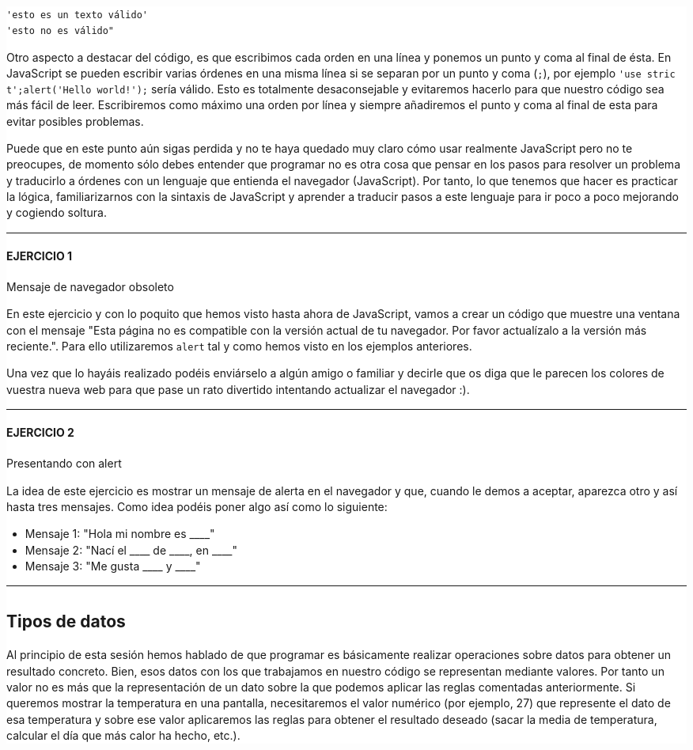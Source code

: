 ```
'esto es un texto válido'
'esto no es válido"
```

Otro aspecto a destacar del código, es que escribimos cada orden en una línea y ponemos un punto y coma al final de ésta. En JavaScript se pueden escribir varias órdenes en una misma línea si se separan por un punto y coma (`;`), por ejemplo `'use strict';alert('Hello world!');` sería válido. Esto es totalmente desaconsejable y evitaremos hacerlo para que nuestro código sea más fácil de leer. Escribiremos como máximo una orden por línea y siempre añadiremos el punto y coma al final de esta para evitar posibles problemas.

Puede que en este punto aún sigas perdida y no te haya quedado muy claro cómo usar realmente JavaScript pero no te preocupes, de momento sólo debes entender que programar no es otra cosa que pensar en los pasos para resolver un problema y traducirlo a órdenes con un lenguaje que entienda el navegador (JavaScript). Por tanto, lo que tenemos que hacer es practicar la lógica, familiarizarnos con la sintaxis de JavaScript y aprender a traducir pasos a este lenguaje para ir poco a poco mejorando y cogiendo soltura.

* * *
#### EJERCICIO 1

Mensaje de navegador obsoleto

En este ejercicio y con lo poquito que hemos visto hasta ahora de JavaScript, vamos a crear un código que muestre una ventana con el mensaje "Esta página no es compatible con la versión actual de tu navegador. Por favor actualízalo a la versión más reciente.". Para ello utilizaremos `alert` tal y como hemos visto en los ejemplos anteriores.

Una vez que lo hayáis realizado podéis enviárselo a algún amigo o familiar y decirle que os diga que le parecen los colores de vuestra nueva web para que pase un rato divertido intentando actualizar el navegador :).

* * *
#### EJERCICIO 2

Presentando con alert

La idea de este ejercicio es mostrar un mensaje de alerta en el navegador y que, cuando le demos a aceptar, aparezca otro y así hasta tres mensajes. Como idea podéis poner algo así como lo siguiente:

- Mensaje 1: "Hola mi nombre es \_\_\_\_"
- Mensaje 2: "Nací el \_\_\_\_ de \_\_\_\_, en \_\_\_\_"
- Mensaje 3: "Me gusta \_\_\_\_ y \_\_\_\_"

* * *

## Tipos de datos

Al principio de esta sesión hemos hablado de que programar es básicamente realizar operaciones sobre datos para obtener un resultado concreto. Bien, esos datos con los que trabajamos en nuestro código se representan mediante valores. Por tanto un valor no es más que la representación de un dato sobre la que podemos aplicar las reglas comentadas anteriormente. Si queremos mostrar la temperatura en una pantalla, necesitaremos el valor numérico (por ejemplo, 27) que represente el dato de esa temperatura y sobre ese valor aplicaremos las reglas para obtener el resultado deseado (sacar la media de temperatura, calcular el día que más calor ha hecho, etc.).
